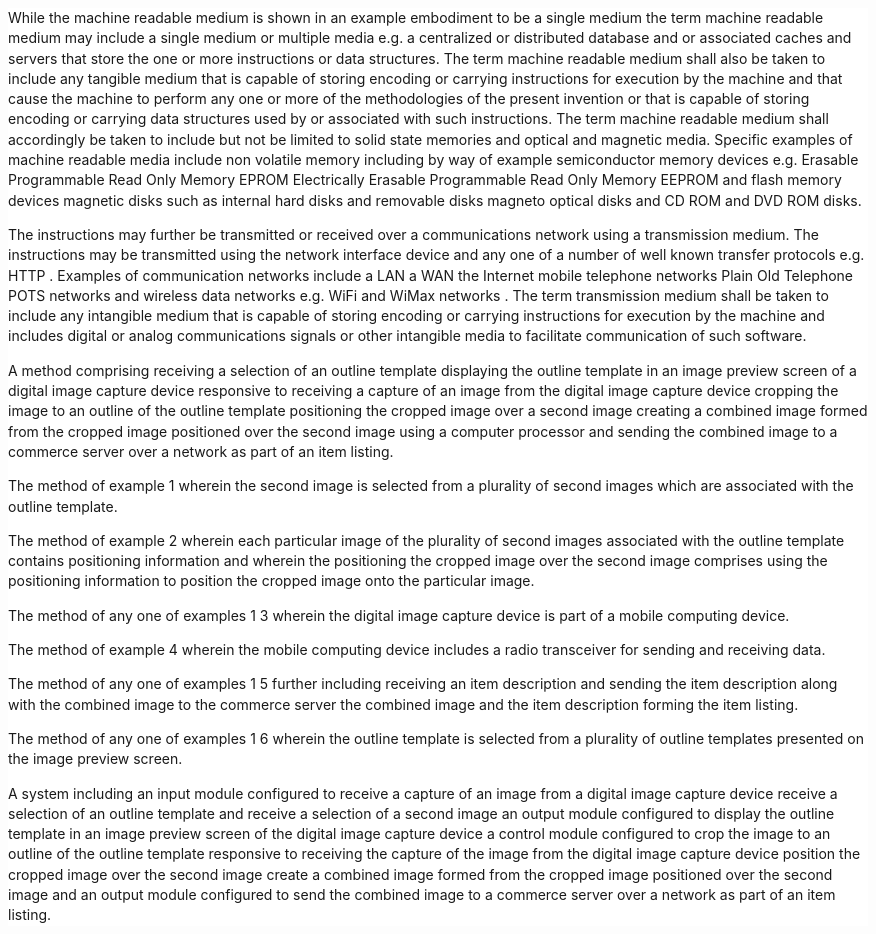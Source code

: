 While the machine readable medium is shown in an example embodiment to be a single medium the term machine readable medium may include a single medium or multiple media e.g. a centralized or distributed database and or associated caches and servers that store the one or more instructions or data structures. The term machine readable medium shall also be taken to include any tangible medium that is capable of storing encoding or carrying instructions for execution by the machine and that cause the machine to perform any one or more of the methodologies of the present invention or that is capable of storing encoding or carrying data structures used by or associated with such instructions. The term machine readable medium shall accordingly be taken to include but not be limited to solid state memories and optical and magnetic media. Specific examples of machine readable media include non volatile memory including by way of example semiconductor memory devices e.g. Erasable Programmable Read Only Memory EPROM Electrically Erasable Programmable Read Only Memory EEPROM and flash memory devices magnetic disks such as internal hard disks and removable disks magneto optical disks and CD ROM and DVD ROM disks.

The instructions may further be transmitted or received over a communications network using a transmission medium. The instructions may be transmitted using the network interface device and any one of a number of well known transfer protocols e.g. HTTP . Examples of communication networks include a LAN a WAN the Internet mobile telephone networks Plain Old Telephone POTS networks and wireless data networks e.g. WiFi and WiMax networks . The term transmission medium shall be taken to include any intangible medium that is capable of storing encoding or carrying instructions for execution by the machine and includes digital or analog communications signals or other intangible media to facilitate communication of such software.

A method comprising receiving a selection of an outline template displaying the outline template in an image preview screen of a digital image capture device responsive to receiving a capture of an image from the digital image capture device cropping the image to an outline of the outline template positioning the cropped image over a second image creating a combined image formed from the cropped image positioned over the second image using a computer processor and sending the combined image to a commerce server over a network as part of an item listing.

The method of example 1 wherein the second image is selected from a plurality of second images which are associated with the outline template.

The method of example 2 wherein each particular image of the plurality of second images associated with the outline template contains positioning information and wherein the positioning the cropped image over the second image comprises using the positioning information to position the cropped image onto the particular image.

The method of any one of examples 1 3 wherein the digital image capture device is part of a mobile computing device.

The method of example 4 wherein the mobile computing device includes a radio transceiver for sending and receiving data.

The method of any one of examples 1 5 further including receiving an item description and sending the item description along with the combined image to the commerce server the combined image and the item description forming the item listing.

The method of any one of examples 1 6 wherein the outline template is selected from a plurality of outline templates presented on the image preview screen.

A system including an input module configured to receive a capture of an image from a digital image capture device receive a selection of an outline template and receive a selection of a second image an output module configured to display the outline template in an image preview screen of the digital image capture device a control module configured to crop the image to an outline of the outline template responsive to receiving the capture of the image from the digital image capture device position the cropped image over the second image create a combined image formed from the cropped image positioned over the second image and an output module configured to send the combined image to a commerce server over a network as part of an item listing.
